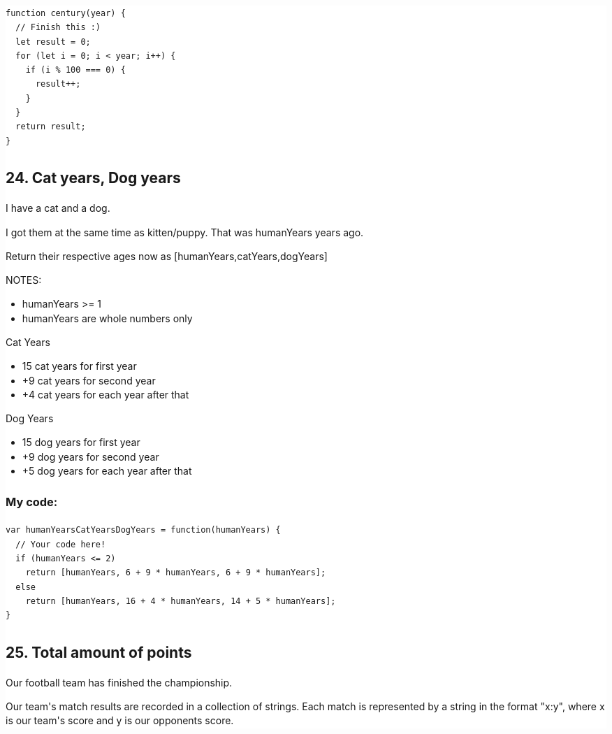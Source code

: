 ```
function century(year) {
  // Finish this :)
  let result = 0;
  for (let i = 0; i < year; i++) {
    if (i % 100 === 0) {
      result++;
    }
  }
  return result;
}
```

## 24. Cat years, Dog years

I have a cat and a dog.

I got them at the same time as kitten/puppy. That was humanYears years ago.

Return their respective ages now as [humanYears,catYears,dogYears]

NOTES:

- humanYears >= 1
- humanYears are whole numbers only

Cat Years

- 15 cat years for first year
- +9 cat years for second year
- +4 cat years for each year after that

Dog Years

- 15 dog years for first year
- +9 dog years for second year
- +5 dog years for each year after that

### My code:

```
var humanYearsCatYearsDogYears = function(humanYears) {
  // Your code here!
  if (humanYears <= 2)
    return [humanYears, 6 + 9 * humanYears, 6 + 9 * humanYears];
  else
    return [humanYears, 16 + 4 * humanYears, 14 + 5 * humanYears];
}
```

## 25. Total amount of points

Our football team has finished the championship.

Our team's match results are recorded in a collection of strings. Each match is represented by a string in the format "x:y", where x is our team's score and y is our opponents score.
